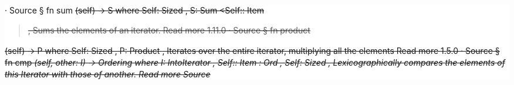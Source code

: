 ·
Source
§
fn
sum
<S>(self) -> S
where
    Self:
Sized
,
    S:
Sum
<Self::
Item
>,
Sums the elements of an iterator.
Read more
1.11.0
·
Source
§
fn
product
<P>(self) -> P
where
    Self:
Sized
,
    P:
Product
<Self::
Item
>,
Iterates over the entire iterator, multiplying all the elements
Read more
1.5.0
·
Source
§
fn
cmp
<I>(self, other: I) ->
Ordering
where
    I:
IntoIterator
<Item = Self::
Item
>,
    Self::
Item
:
Ord
,
    Self:
Sized
,
Lexicographically
compares the elements of this
Iterator
with those
of another.
Read more
Source